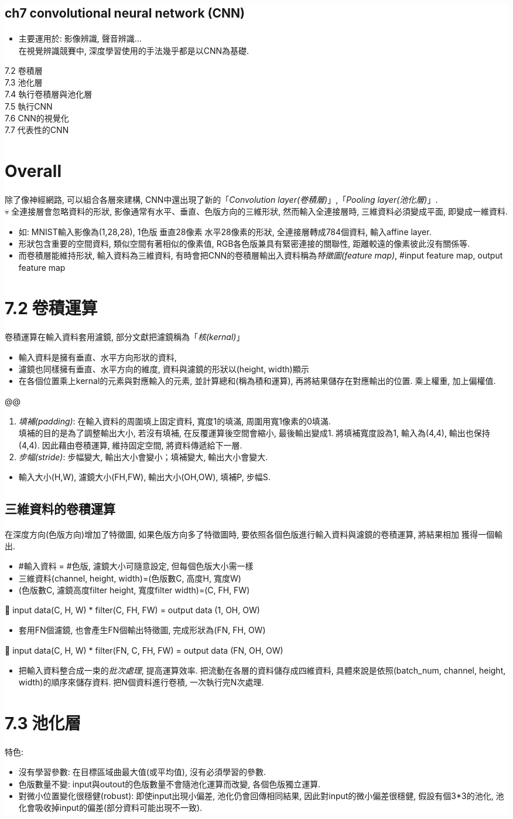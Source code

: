 
## ch7 convolutional neural network (CNN)   
* 主要運用於: 影像辨識, 聲音辨識...   
在視覺辨識競賽中, 深度學習使用的手法幾乎都是以CNN為基礎.   

7.2 卷積層     
7.3 池化層     
7.4 執行卷積層與池化層    
7.5 執行CNN    
7.6 CNN的視覺化   
7.7 代表性的CNN       



# Overall    
除了像神經網路, 可以組合各層來建構, CNN中還出現了新的「*Convolution layer(卷積層)*」,「*Pooling layer(池化層)*」.    
:skull: 全連接層會忽略資料的形狀, 影像通常有水平、垂直、色版方向的三維形狀, 然而輸入全連接層時, 三維資料必須變成平面, 即變成一維資料.    
* 如: MNIST輸入影像為(1,28,28), 1色版 垂直28像素 水平28像素的形狀, 全連接層轉成784個資料, 輸入affine layer.     
* 形狀包含重要的空間資料, 類似空間有著相似的像素值, RGB各色版兼具有緊密連接的關聯性, 距離較遠的像素彼此沒有關係等.     
* 而卷積層能維持形狀, 輸入資料為三維資料, 有時會把CNN的卷積層輸出入資料稱為*特徵圖(feature map)*, #input feature map, output feature map   

# 7.2 卷積運算   
卷積運算在輸入資料套用濾鏡, 部分文獻把濾鏡稱為「*核(kernal)*」     
- 輸入資料是擁有垂直、水平方向形狀的資料,     
- 濾鏡也同樣擁有垂直、水平方向的維度, 資料與濾鏡的形狀以(height, width)顯示    
- 在各個位置乘上kernal的元素與對應輸入的元素, 並計算總和(稱為積和運算), 再將結果儲存在對應輸出的位置. 乘上權重, 加上偏權值.      

@@   
1. *填補(padding)*: 在輸入資料的周圍填上固定資料, 寬度1的填滿, 周圍用寬1像素的0填滿.    
填補的目的是為了調整輸出大小, 若沒有填補, 在反覆運算後空間會縮小, 最後輸出變成1. 將填補寬度設為1, 輸入為(4,4), 輸出也保持(4,4). 因此藉由卷積運算, 維持固定空間, 將資料傳遞給下一層.   
2. *步幅(stride)*: 步幅變大, 輸出大小會變小；填補變大, 輸出大小會變大.   
* 輸入大小(H,W), 濾鏡大小(FH,FW), 輸出大小(OH,OW), 填補P, 步幅S.   

## 三維資料的卷積運算
在深度方向(色版方向)增加了特徵圖, 如果色版方向多了特徵圖時, 要依照各個色版進行輸入資料與濾鏡的卷積運算, 將結果相加 獲得一個輸出.   
* #輸入資料 = #色版, 濾鏡大小可隨意設定, 但每個色版大小需一樣    
* 三維資料(channel, height, width)=(色版數C, 高度H, 寬度W)    
* (色版數C, 濾鏡高度filter height, 寬度filter width)=(C, FH, FW)   

:honeybee: input data(C, H, W) * filter(C, FH, FW) = output data (1, OH, OW)   

* 套用FN個濾鏡, 也會產生FN個輸出特徵圖, 完成形狀為(FN, FH, OW)   

:honeybee: input data(C, H, W) * filter(FN, C, FH, FW) = output data (FN, OH, OW)  

* 把輸入資料整合成一束的*批次處理*, 提高運算效率. 把流動在各層的資料儲存成四維資料, 具體來說是依照(batch_num, channel, height, width)的順序來儲存資料. 把N個資料進行卷積, 一次執行完N次處理.     

# 7.3 池化層
特色:    
- 沒有學習參數: 在目標區域曲最大值(或平均值), 沒有必須學習的參數.    
- 色版數量不變: input與outout的色版數量不會隨池化運算而改變, 各個色版獨立運算.    
- 對微小位置變化很穩健(robust): 即使input出現小偏差, 池化仍會回傳相同結果, 因此對input的微小偏差很穩健, 假設有個3*3的池化, 池化會吸收掉input的偏差(部分資料可能出現不一致).   

